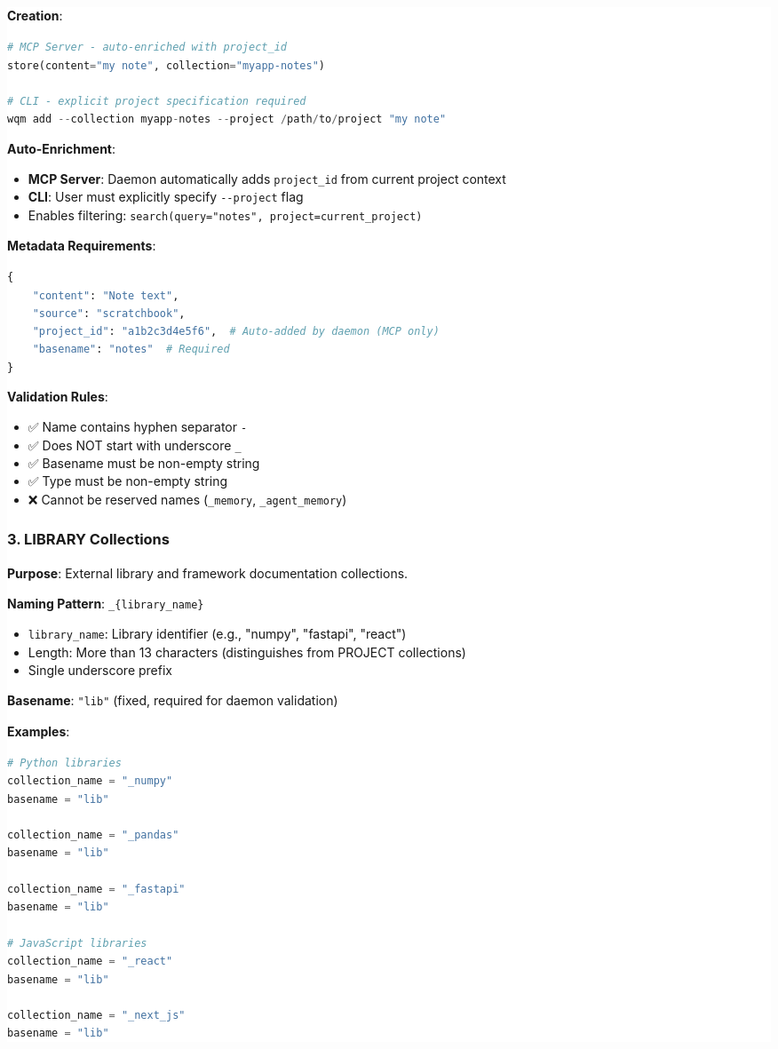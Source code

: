 **Creation**:
```python
# MCP Server - auto-enriched with project_id
store(content="my note", collection="myapp-notes")

# CLI - explicit project specification required
wqm add --collection myapp-notes --project /path/to/project "my note"
```

**Auto-Enrichment**:
- **MCP Server**: Daemon automatically adds `project_id` from current project context
- **CLI**: User must explicitly specify `--project` flag
- Enables filtering: `search(query="notes", project=current_project)`

**Metadata Requirements**:
```python
{
    "content": "Note text",
    "source": "scratchbook",
    "project_id": "a1b2c3d4e5f6",  # Auto-added by daemon (MCP only)
    "basename": "notes"  # Required
}
```

**Validation Rules**:
- ✅ Name contains hyphen separator `-`
- ✅ Does NOT start with underscore `_`
- ✅ Basename must be non-empty string
- ✅ Type must be non-empty string
- ❌ Cannot be reserved names (`_memory`, `_agent_memory`)

### 3. LIBRARY Collections

**Purpose**: External library and framework documentation collections.

**Naming Pattern**: `_{library_name}`
- `library_name`: Library identifier (e.g., "numpy", "fastapi", "react")
- Length: More than 13 characters (distinguishes from PROJECT collections)
- Single underscore prefix

**Basename**: `"lib"` (fixed, required for daemon validation)

**Examples**:
```python
# Python libraries
collection_name = "_numpy"
basename = "lib"

collection_name = "_pandas"
basename = "lib"

collection_name = "_fastapi"
basename = "lib"

# JavaScript libraries
collection_name = "_react"
basename = "lib"

collection_name = "_next_js"
basename = "lib"
```
